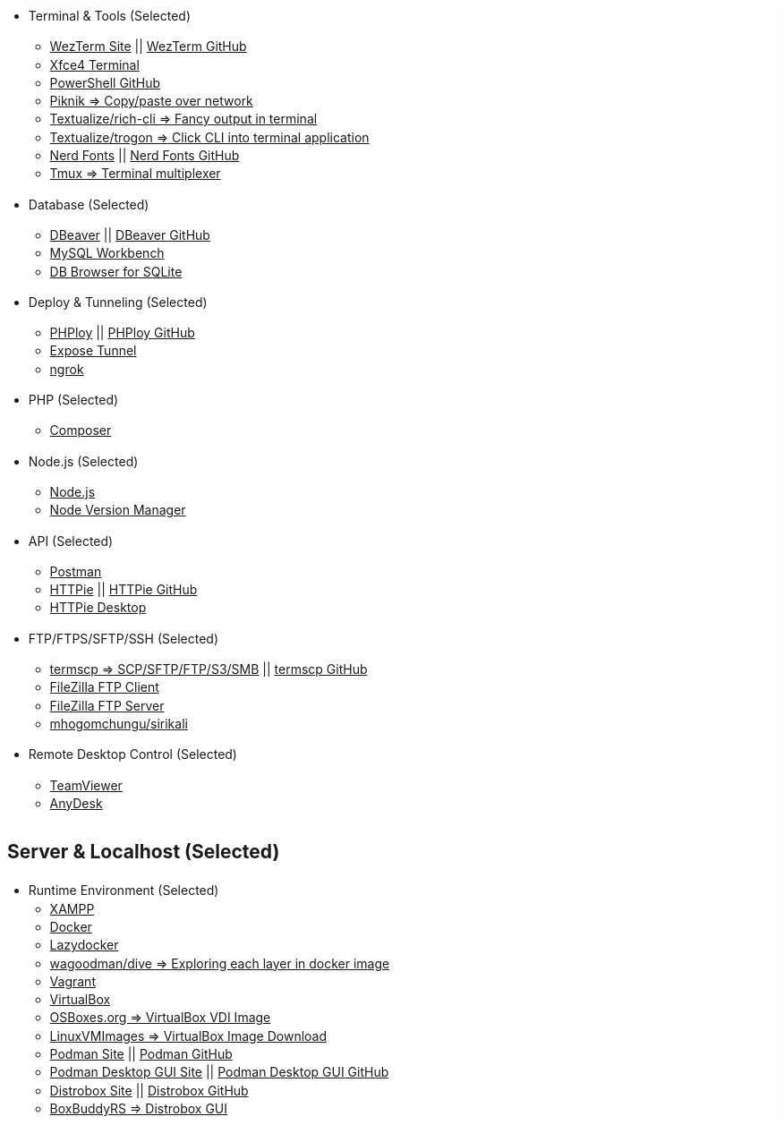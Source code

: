 * Terminal & Tools (Selected)
  * [WezTerm Site](https://wezfurlong.org/wezterm/index.html) || [WezTerm GitHub](https://github.com/wez/wezterm)
  * [Xfce4 Terminal]()
  * [PowerShell GitHub](https://github.com/PowerShell/PowerShell)
  * [Piknik => Copy/paste over network](https://github.com/jedisct1/piknik)
  * [Textualize/rich-cli => Fancy output in terminal](https://github.com/Textualize/rich-cli)
  * [Textualize/trogon => Click CLI into terminal application](https://github.com/Textualize/trogon)
  * [Nerd Fonts](https://www.nerdfonts.com/) || [Nerd Fonts GitHub](https://github.com/ryanoasis/nerd-fonts)
  * [Tmux => Terminal multiplexer](https://github.com/tmux/tmux)
  
* Database (Selected)
  * [DBeaver](https://dbeaver.io/) || [DBeaver GitHub](https://github.com/dbeaver/dbeaver)
  * [MySQL Workbench](https://www.mysql.com/products/workbench/)
  * [DB Browser for SQLite](https://sqlitebrowser.org/)

* Deploy & Tunneling (Selected)
  * [PHPloy](https://wplancer.com/phploy/) || [PHPloy GitHub](https://github.com/banago/PHPloy)
  * [Expose Tunnel](https://expose.dev/)
  * [ngrok](https://ngrok.com/)
    
* PHP (Selected)
	* [Composer](https://getcomposer.org/)

* Node.js (Selected)
	* [Node.js](https://nodejs.org/en/)
	* [Node Version Manager](https://github.com/nvm-sh/nvm)

* API (Selected)
  * [Postman](https://www.postman.com/)
  * [HTTPie](https://httpie.io/) || [HTTPie GitHub](https://github.com/httpie/cli)
  * [HTTPie Desktop](https://github.com/httpie/desktop)
	
* FTP/FTPS/SFTP/SSH (Selected)
  * [termscp => SCP/SFTP/FTP/S3/SMB](https://termscp.veeso.dev/) || [termscp GitHub](https://github.com/veeso/termscp)
  * [FileZilla FTP Client](https://filezilla-project.org/)
  * [FileZilla FTP Server](https://filezilla-project.org/)
  * [mhogomchungu/sirikali](https://github.com/mhogomchungu/sirikali)
  
* Remote Desktop Control (Selected)
  * [TeamViewer](https://www.teamviewer.com/en/)
  * [AnyDesk](https://anydesk.com/en)

## Server & Localhost (Selected)

* Runtime Environment (Selected)
  * [XAMPP](https://www.apachefriends.org/)
  * [Docker](https://www.docker.com/)
  * [Lazydocker](https://github.com/jesseduffield/lazydocker)
  * [wagoodman/dive => Exploring each layer in docker image](https://github.com/wagoodman/dive)
  * [Vagrant](https://www.vagrantup.com/)
  * [VirtualBox](https://www.virtualbox.org/)
  * [OSBoxes.org => VirtualBox VDI Image](https://www.osboxes.org/)
  * [LinuxVMImages => VirtualBox Image Download](https://www.linuxvmimages.com/)
  * [Podman Site](https://podman.io/) || [Podman GitHub](https://github.com/containers/podman)
  * [Podman Desktop GUI Site](https://podman-desktop.io/) || [Podman Desktop GUI GitHub](https://github.com/podman-desktop/podman-desktop)
  * [Distrobox Site](https://distrobox.it/) || [Distrobox GitHub](https://github.com/89luca89/distrobox)
  * [BoxBuddyRS => Distrobox GUI](https://github.com/Dvlv/BoxBuddyRS)
